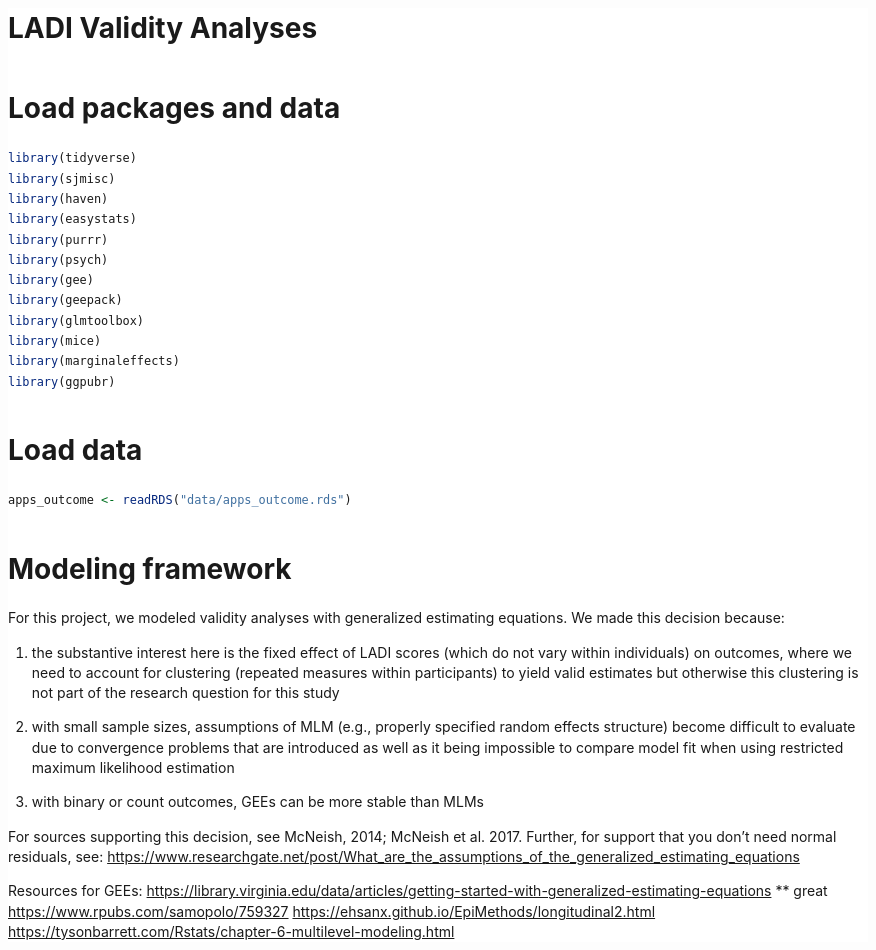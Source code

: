 # LADI Validity Analyses


# Load packages and data

``` r
library(tidyverse)
library(sjmisc)
library(haven)
library(easystats)
library(purrr)
library(psych)
library(gee)
library(geepack)
library(glmtoolbox)
library(mice)
library(marginaleffects)
library(ggpubr)
```

# Load data

``` r
apps_outcome <- readRDS("data/apps_outcome.rds") 
```

# Modeling framework

For this project, we modeled validity analyses with generalized
estimating equations. We made this decision because:

1.  the substantive interest here is the fixed effect of LADI scores
    (which do not vary within individuals) on outcomes, where we need to
    account for clustering (repeated measures within participants) to
    yield valid estimates but otherwise this clustering is not part of
    the research question for this study

2.  with small sample sizes, assumptions of MLM (e.g., properly
    specified random effects structure) become difficult to evaluate due
    to convergence problems that are introduced as well as it being
    impossible to compare model fit when using restricted maximum
    likelihood estimation

3.  with binary or count outcomes, GEEs can be more stable than MLMs

For sources supporting this decision, see McNeish, 2014; McNeish et
al. 2017. Further, for support that you don’t need normal residuals,
see:
https://www.researchgate.net/post/What_are_the_assumptions_of_the_generalized_estimating_equations

Resources for GEEs:
https://library.virginia.edu/data/articles/getting-started-with-generalized-estimating-equations
\*\* great https://www.rpubs.com/samopolo/759327
https://ehsanx.github.io/EpiMethods/longitudinal2.html
https://tysonbarrett.com/Rstats/chapter-6-multilevel-modeling.html
